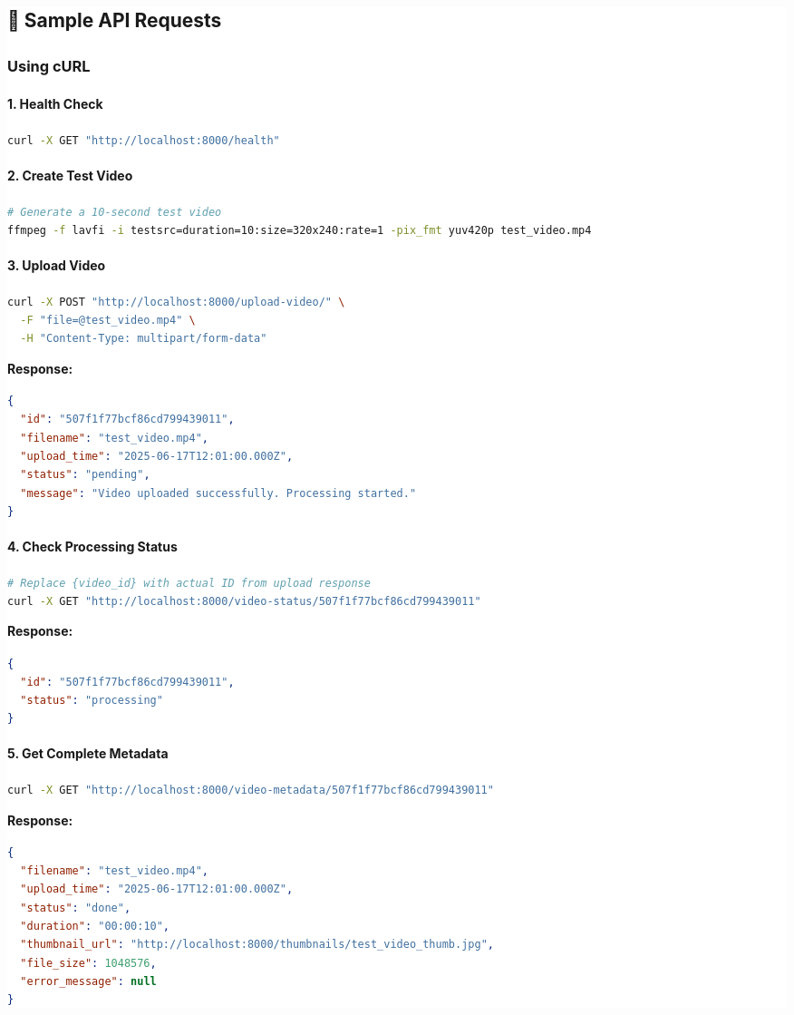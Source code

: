 ## 🧪 Sample API Requests

### Using cURL

#### 1. Health Check
```bash
curl -X GET "http://localhost:8000/health"
```

#### 2. Create Test Video
```bash
# Generate a 10-second test video
ffmpeg -f lavfi -i testsrc=duration=10:size=320x240:rate=1 -pix_fmt yuv420p test_video.mp4
```

#### 3. Upload Video
```bash
curl -X POST "http://localhost:8000/upload-video/" \
  -F "file=@test_video.mp4" \
  -H "Content-Type: multipart/form-data"
```

**Response:**
```json
{
  "id": "507f1f77bcf86cd799439011",
  "filename": "test_video.mp4",
  "upload_time": "2025-06-17T12:01:00.000Z",
  "status": "pending",
  "message": "Video uploaded successfully. Processing started."
}
```

#### 4. Check Processing Status
```bash
# Replace {video_id} with actual ID from upload response
curl -X GET "http://localhost:8000/video-status/507f1f77bcf86cd799439011"
```

**Response:**
```json
{
  "id": "507f1f77bcf86cd799439011",
  "status": "processing"
}
```

#### 5. Get Complete Metadata
```bash
curl -X GET "http://localhost:8000/video-metadata/507f1f77bcf86cd799439011"
```

**Response:**
```json
{
  "filename": "test_video.mp4",
  "upload_time": "2025-06-17T12:01:00.000Z",
  "status": "done",
  "duration": "00:00:10",
  "thumbnail_url": "http://localhost:8000/thumbnails/test_video_thumb.jpg",
  "file_size": 1048576,
  "error_message": null
}
```
